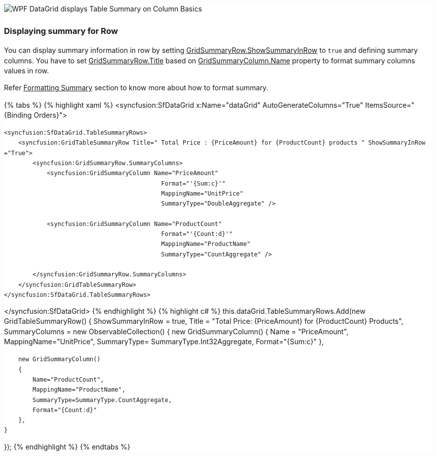 
![WPF DataGrid displays Table Summary on Column Basics](Summaries_images/wpf-datagrid-table-summary-column.png)

### Displaying summary for Row

You can display summary information in row by setting [GridSummaryRow.ShowSummaryInRow](https://help.syncfusion.com/cr/wpf/Syncfusion.UI.Xaml.Grid.GridSummaryRow.html#Syncfusion_UI_Xaml_Grid_GridSummaryRow_ShowSummaryInRow) to `true` and defining summary columns. You have to set [GridSummaryRow.Title](https://help.syncfusion.com/cr/wpf/Syncfusion.UI.Xaml.Grid.GridSummaryRow.html#Syncfusion_UI_Xaml_Grid_GridSummaryRow_Title) based on [GridSummaryColumn.Name](https://help.syncfusion.com/cr/wpf/Syncfusion.UI.Xaml.Grid.GridSummaryColumn.html#Syncfusion_UI_Xaml_Grid_GridSummaryColumn_Name) property to format summary columns values in row. 

Refer [Formatting Summary](#formatting-summary) section to know more about how to format summary.
 
{% tabs %}
{% highlight xaml %}
<syncfusion:SfDataGrid x:Name="dataGrid"
                       AutoGenerateColumns="True"
                       ItemsSource="{Binding Orders}">
                       
    <syncfusion:SfDataGrid.TableSummaryRows>
        <syncfusion:GridTableSummaryRow Title=" Total Price : {PriceAmount} for {ProductCount} products " ShowSummaryInRow="True">
            <syncfusion:GridSummaryRow.SummaryColumns>
                <syncfusion:GridSummaryColumn Name="PriceAmount"
                                                Format="'{Sum:c}'"
                                                MappingName="UnitPrice"
                                                SummaryType="DoubleAggregate" />
    
                <syncfusion:GridSummaryColumn Name="ProductCount"
                                                Format="'{Count:d}'"
                                                MappingName="ProductName"
                                                SummaryType="CountAggregate" />
    
            </syncfusion:GridSummaryRow.SummaryColumns>
        </syncfusion:GridTableSummaryRow>
    </syncfusion:SfDataGrid.TableSummaryRows>
    
</syncfusion:SfDataGrid>
{% endhighlight %}
{% highlight c# %}
this.dataGrid.TableSummaryRows.Add(new GridTableSummaryRow()
{
    ShowSummaryInRow = true,
    Title = "Total Price: {PriceAmount} for {ProductCount} Products",
    SummaryColumns = new ObservableCollection<ISummaryColumn>()
    {
        new GridSummaryColumn()
        { 
            Name = "PriceAmount", 
            MappingName="UnitPrice", 
            SummaryType= SummaryType.Int32Aggregate, 
            Format="{Sum:c}"
        }, 

        new GridSummaryColumn()
        {
            Name="ProductCount",
            MappingName="ProductName",
            SummaryType=SummaryType.CountAggregate,
            Format="{Count:d}"
        },
    }
});
{% endhighlight %}
{% endtabs %}
